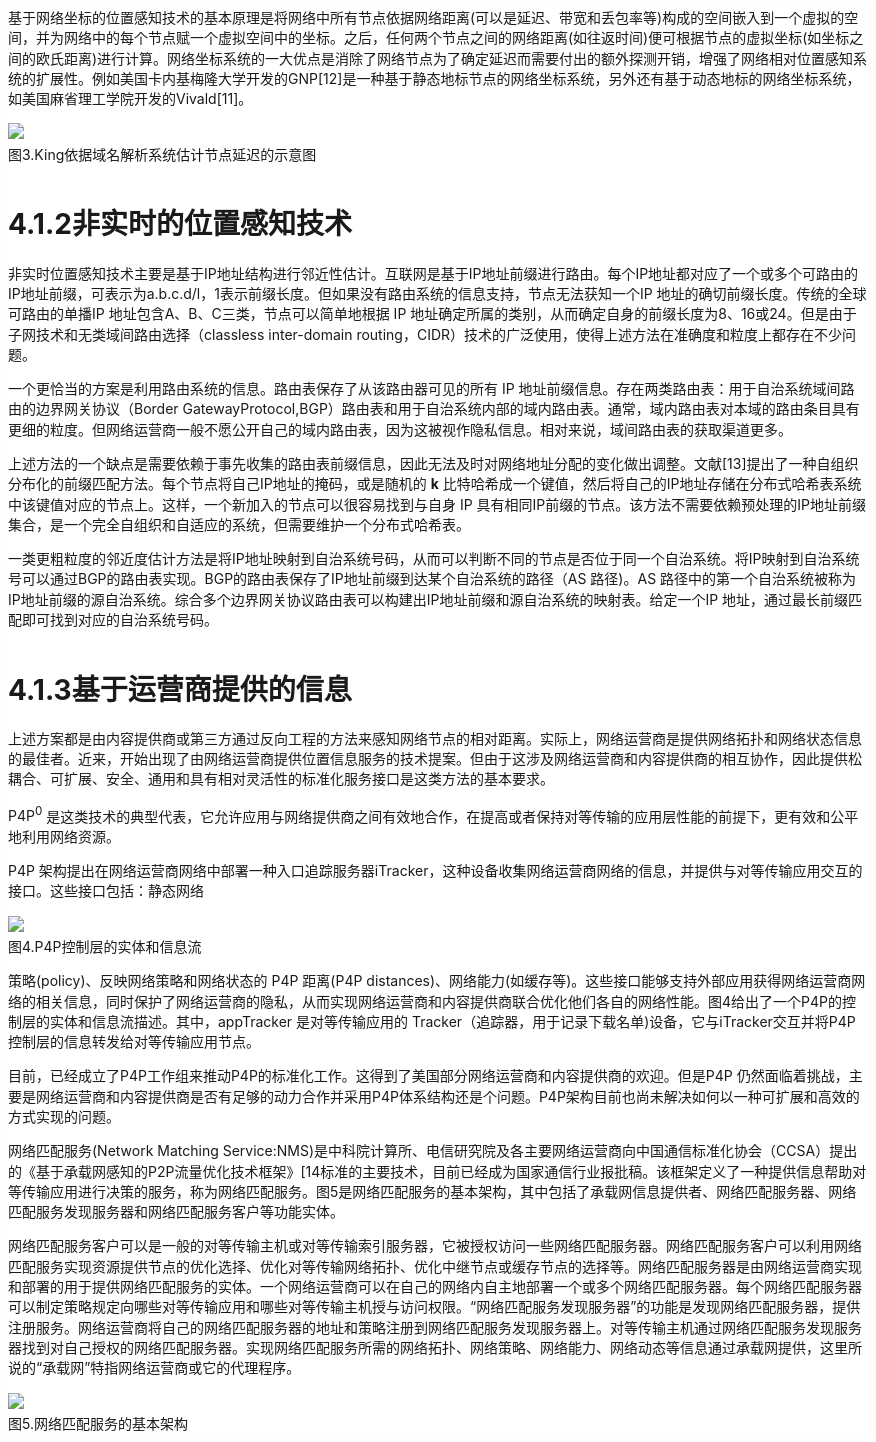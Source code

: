 基于网络坐标的位置感知技术的基本原理是将网络中所有节点依据网络距离(可以是延迟、带宽和丢包率等)构成的空间嵌入到一个虚拟的空间，并为网络中的每个节点赋一个虚拟空间中的坐标。之后，任何两个节点之间的网络距离(如往返时间)便可根据节点的虚拟坐标(如坐标之间的欧氏距离)进行计算。网络坐标系统的一大优点是消除了网络节点为了确定延迟而需要付出的额外探测开销，增强了网络相对位置感知系统的扩展性。例如美国卡内基梅隆大学开发的GNP[12]是一种基于静态地标节点的网络坐标系统，另外还有基于动态地标的网络坐标系统，如美国麻省理工学院开发的Vivald[11]。

![](images/f5636473e82237d40c21437322e9a860ca82bf6fb0b934c4705f5ccaa9b66d37.jpg)  
图3.King依据域名解析系统估计节点延迟的示意图

# 4.1.2非实时的位置感知技术

非实时位置感知技术主要是基于IP地址结构进行邻近性估计。互联网是基于IP地址前缀进行路由。每个IP地址都对应了一个或多个可路由的IP地址前缀，可表示为a.b.c.d/l，1表示前缀长度。但如果没有路由系统的信息支持，节点无法获知一个IP 地址的确切前缀长度。传统的全球可路由的单播IP 地址包含A、B、C三类，节点可以简单地根据 IP 地址确定所属的类别，从而确定自身的前缀长度为8、16或24。但是由于子网技术和无类域间路由选择（classless inter-domain routing，CIDR）技术的广泛使用，使得上述方法在准确度和粒度上都存在不少问题。

一个更恰当的方案是利用路由系统的信息。路由表保存了从该路由器可见的所有 IP 地址前缀信息。存在两类路由表：用于自治系统域间路由的边界网关协议（Border GatewayProtocol,BGP）路由表和用于自治系统内部的域内路由表。通常，域内路由表对本域的路由条目具有更细的粒度。但网络运营商一般不愿公开自己的域内路由表，因为这被视作隐私信息。相对来说，域间路由表的获取渠道更多。

上述方法的一个缺点是需要依赖于事先收集的路由表前缀信息，因此无法及时对网络地址分配的变化做出调整。文献[13]提出了一种自组织分布化的前缀匹配方法。每个节点将自己IP地址的掩码，或是随机的 $\mathbf { k }$ 比特哈希成一个键值，然后将自己的IP地址存储在分布式哈希表系统中该键值对应的节点上。这样，一个新加入的节点可以很容易找到与自身 IP 具有相同IP前缀的节点。该方法不需要依赖预处理的IP地址前缀集合，是一个完全自组织和自适应的系统，但需要维护一个分布式哈希表。

一类更粗粒度的邻近度估计方法是将IP地址映射到自治系统号码，从而可以判断不同的节点是否位于同一个自治系统。将IP映射到自治系统号可以通过BGP的路由表实现。BGP的路由表保存了IP地址前缀到达某个自治系统的路径（AS 路径)。AS 路径中的第一个自治系统被称为IP地址前缀的源自治系统。综合多个边界网关协议路由表可以构建出IP地址前缀和源自治系统的映射表。给定一个IP 地址，通过最长前缀匹配即可找到对应的自治系统号码。

# 4.1.3基于运营商提供的信息

上述方案都是由内容提供商或第三方通过反向工程的方法来感知网络节点的相对距离。实际上，网络运营商是提供网络拓扑和网络状态信息的最佳者。近来，开始出现了由网络运营商提供位置信息服务的技术提案。但由于这涉及网络运营商和内容提供商的相互协作，因此提供松耦合、可扩展、安全、通用和具有相对灵活性的标准化服务接口是这类方法的基本要求。

$\mathrm { P 4 P ^ { 0 } }$ 是这类技术的典型代表，它允许应用与网络提供商之间有效地合作，在提高或者保持对等传输的应用层性能的前提下，更有效和公平地利用网络资源。

P4P 架构提出在网络运营商网络中部署一种入口追踪服务器iTracker，这种设备收集网络运营商网络的信息，并提供与对等传输应用交互的接口。这些接口包括：静态网络

![](images/824f1bd394aa7a0bf12d899970b99d545af1cade6532b9c3ada0d7222981f883.jpg)  
图4.P4P控制层的实体和信息流

策略(policy)、反映网络策略和网络状态的 P4P 距离(P4P distances)、网络能力(如缓存等)。这些接口能够支持外部应用获得网络运营商网络的相关信息，同时保护了网络运营商的隐私，从而实现网络运营商和内容提供商联合优化他们各自的网络性能。图4给出了一个P4P的控制层的实体和信息流描述。其中，appTracker 是对等传输应用的 Tracker（追踪器，用于记录下载名单)设备，它与iTracker交互并将P4P控制层的信息转发给对等传输应用节点。

目前，已经成立了P4P工作组来推动P4P的标准化工作。这得到了美国部分网络运营商和内容提供商的欢迎。但是P4P 仍然面临着挑战，主要是网络运营商和内容提供商是否有足够的动力合作并采用P4P体系结构还是个问题。P4P架构目前也尚未解决如何以一种可扩展和高效的方式实现的问题。

网络匹配服务(Network Matching Service:NMS)是中科院计算所、电信研究院及各主要网络运营商向中国通信标准化协会（CCSA）提出的《基于承载网感知的P2P流量优化技术框架》[14标准的主要技术，目前已经成为国家通信行业报批稿。该框架定义了一种提供信息帮助对等传输应用进行决策的服务，称为网络匹配服务。图5是网络匹配服务的基本架构，其中包括了承载网信息提供者、网络匹配服务器、网络匹配服务发现服务器和网络匹配服务客户等功能实体。

网络匹配服务客户可以是一般的对等传输主机或对等传输索引服务器，它被授权访问一些网络匹配服务器。网络匹配服务客户可以利用网络匹配服务实现资源提供节点的优化选择、优化对等传输网络拓扑、优化中继节点或缓存节点的选择等。网络匹配服务器是由网络运营商实现和部署的用于提供网络匹配服务的实体。一个网络运营商可以在自己的网络内自主地部署一个或多个网络匹配服务器。每个网络匹配服务器可以制定策略规定向哪些对等传输应用和哪些对等传输主机授与访问权限。“网络匹配服务发现服务器”的功能是发现网络匹配服务器，提供注册服务。网络运营商将自己的网络匹配服务器的地址和策略注册到网络匹配服务发现服务器上。对等传输主机通过网络匹配服务发现服务器找到对自己授权的网络匹配服务器。实现网络匹配服务所需的网络拓扑、网络策略、网络能力、网络动态等信息通过承载网提供，这里所说的“承载网”特指网络运营商或它的代理程序。

![](images/f33390786aa63f2fd93a47dd712c94b452156e4244cd553f5b74a4e4f2dee942.jpg)  
图5.网络匹配服务的基本架构
